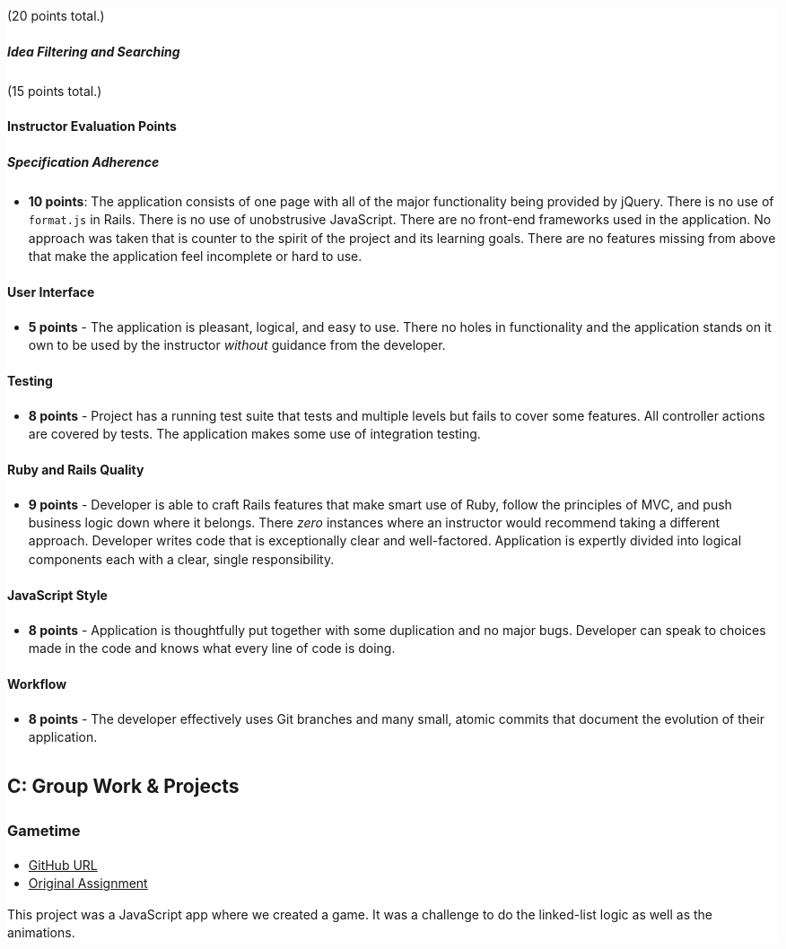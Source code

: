 (20 points total.)

##### Idea Filtering and Searching

(15 points total.)

#### Instructor Evaluation Points

##### Specification Adherence

* **10 points**: The application consists of one page with all of the major functionality being provided by jQuery. There is no use of `format.js` in Rails. There is no use of unobstrusive JavaScript. There are no front-end frameworks used in the application. No approach was taken that is counter to the spirit of the project and its learning goals. There are no features missing from above that make the application feel incomplete or hard to use.

#### User Interface

* **5 points** - The application is pleasant, logical, and easy to use. There no holes in functionality and the application stands on it own to be used by the instructor _without_ guidance from the developer.

#### Testing

* **8 points** - Project has a running test suite that tests and multiple levels but fails to cover some features. All controller actions are covered by tests. The application makes some use of integration testing.

#### Ruby and Rails Quality

* **9 points** - Developer is able to craft Rails features that make smart use of Ruby, follow the principles of MVC, and push business logic down where it belongs. There _zero_ instances where an instructor would recommend taking a different approach. Developer writes code that is exceptionally clear and well-factored. Application is expertly divided into logical components each with a clear, single responsibility.

#### JavaScript Style

* **8 points** - Application is thoughtfully put together with some duplication and no major bugs. Developer can speak to choices made in the code and knows what every line of code is doing.

#### Workflow

* **8 points** - The developer effectively uses Git branches and many small, atomic commits that document the evolution of their application.

## C: Group Work & Projects

### Gametime

* [GitHub URL](https://github.com/icorson3/1603-gametime)
* [Original Assignment](https://github.com/turingschool/lesson_plans/blob/master/ruby_04-apis_and_scalability/gametime_project.markdown)

This project was a JavaScript app where we created a game. It was a challenge to do the linked-list logic as well as the animations.
